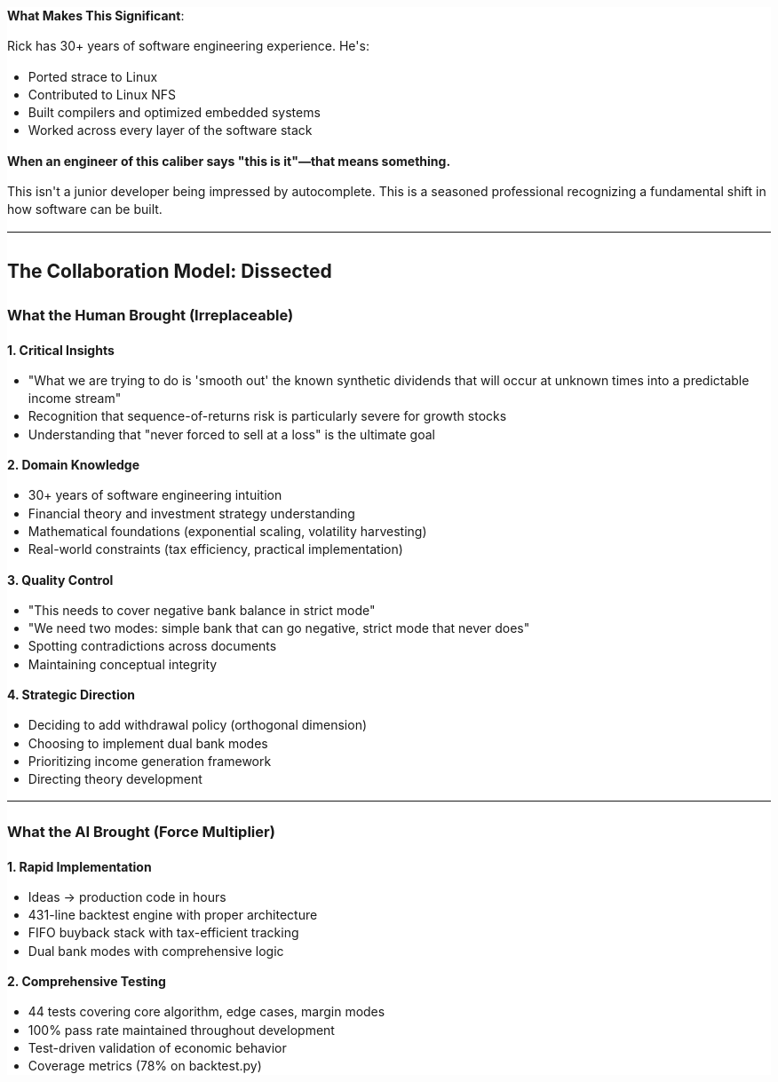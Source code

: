 **What Makes This Significant**:

Rick has 30+ years of software engineering experience. He's:
- Ported strace to Linux
- Contributed to Linux NFS
- Built compilers and optimized embedded systems
- Worked across every layer of the software stack

**When an engineer of this caliber says "this is it"—that means something.**

This isn't a junior developer being impressed by autocomplete. This is a seasoned professional recognizing a fundamental shift in how software can be built.

---

## The Collaboration Model: Dissected

### What the Human Brought (Irreplaceable)

**1. Critical Insights**
- "What we are trying to do is 'smooth out' the known synthetic dividends that will occur at unknown times into a predictable income stream"
- Recognition that sequence-of-returns risk is particularly severe for growth stocks
- Understanding that "never forced to sell at a loss" is the ultimate goal

**2. Domain Knowledge**
- 30+ years of software engineering intuition
- Financial theory and investment strategy understanding
- Mathematical foundations (exponential scaling, volatility harvesting)
- Real-world constraints (tax efficiency, practical implementation)

**3. Quality Control**
- "This needs to cover negative bank balance in strict mode"
- "We need two modes: simple bank that can go negative, strict mode that never does"
- Spotting contradictions across documents
- Maintaining conceptual integrity

**4. Strategic Direction**
- Deciding to add withdrawal policy (orthogonal dimension)
- Choosing to implement dual bank modes
- Prioritizing income generation framework
- Directing theory development

---

### What the AI Brought (Force Multiplier)

**1. Rapid Implementation**
- Ideas → production code in hours
- 431-line backtest engine with proper architecture
- FIFO buyback stack with tax-efficient tracking
- Dual bank modes with comprehensive logic

**2. Comprehensive Testing**
- 44 tests covering core algorithm, edge cases, margin modes
- 100% pass rate maintained throughout development
- Test-driven validation of economic behavior
- Coverage metrics (78% on backtest.py)
